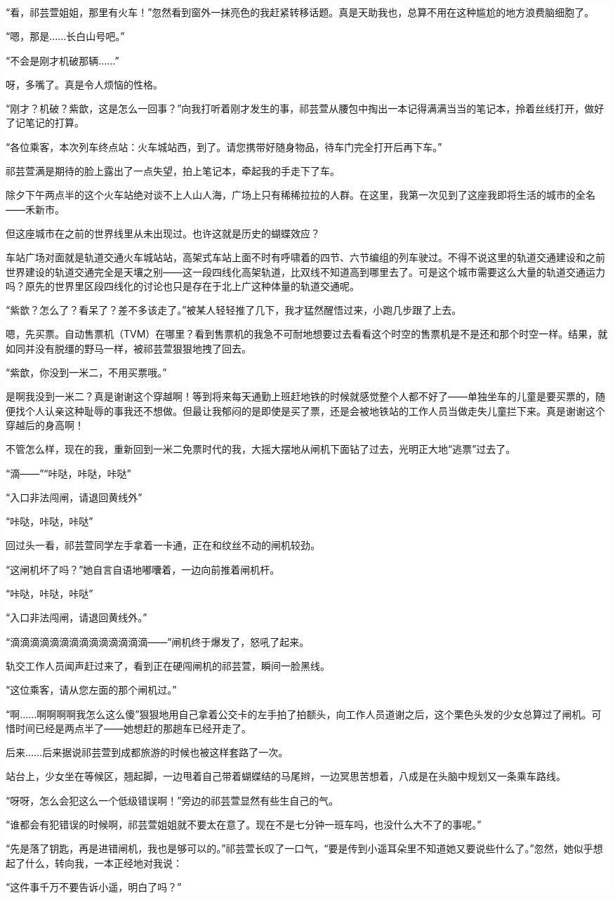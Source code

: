 “看，祁芸萱姐姐，那里有火车！”忽然看到窗外一抹亮色的我赶紧转移话题。真是天助我也，总算不用在这种尴尬的地方浪费脑细胞了。

“嗯，那是……长白山号吧。”

“不会是刚才机破那辆……”

呀，多嘴了。真是令人烦恼的性格。

“刚才？机破？紫歆，这是怎么一回事？”向我打听着刚才发生的事，祁芸萱从腰包中掏出一本记得满满当当的笔记本，拎着丝线打开，做好了记笔记的打算。

“各位乘客，本次列车终点站：火车城站西，到了。请您携带好随身物品，待车门完全打开后再下车。”

祁芸萱满是期待的脸上露出了一点失望，拍上笔记本，牵起我的手走下了车。

除夕下午两点半的这个火车站绝对谈不上人山人海，广场上只有稀稀拉拉的人群。在这里，我第一次见到了这座我即将生活的城市的全名——禾新市。

但这座城市在之前的世界线里从未出现过。也许这就是历史的蝴蝶效应？

车站广场对面就是轨道交通火车城站站，高架式车站上面不时有呼啸着的四节、六节编组的列车驶过。不得不说这里的轨道交通建设和之前世界建设的轨道交通完全是天壤之别——这一段四线化高架轨道，比双线不知道高到哪里去了。可是这个城市需要这么大量的轨道交通运力吗？原先的世界里区段四线化的讨论也只是存在于北上广这种体量的轨道交通呢。

“紫歆？怎么了？看呆了？差不多该走了。”被某人轻轻推了几下，我才猛然醒悟过来，小跑几步跟了上去。

嗯，先买票。自动售票机（TVM）在哪里？看到售票机的我急不可耐地想要过去看看这个时空的售票机是不是还和那个时空一样。结果，就如同并没有脱缰的野马一样，被祁芸萱狠狠地拽了回去。

“紫歆，你没到一米二，不用买票哦。”

是啊我没到一米二？真是谢谢这个穿越啊！等到将来每天通勤上班赶地铁的时候就感觉整个人都不好了——单独坐车的儿童是要买票的，随便找个人认亲这种耻辱的事我还不想做。但最让我郁闷的是即使是买了票，还是会被地铁站的工作人员当做走失儿童拦下来。真是谢谢这个穿越后的身高啊！

不管怎么样，现在的我，重新回到一米二免票时代的我，大摇大摆地从闸机下面钻了过去，光明正大地“逃票”过去了。

“滴——”“咔哒，咔哒，咔哒”

“入口非法闯闸，请退回黄线外”

“咔哒，咔哒，咔哒”

回过头一看，祁芸萱同学左手拿着一卡通，正在和纹丝不动的闸机较劲。

“这闸机坏了吗？”她自言自语地嘟囔着，一边向前推着闸机杆。

“咔哒，咔哒，咔哒”

“入口非法闯闸，请退回黄线外。”

“滴滴滴滴滴滴滴滴滴滴滴滴滴滴——”闸机终于爆发了，怒吼了起来。

轨交工作人员闻声赶过来了，看到正在硬闯闸机的祁芸萱，瞬间一脸黑线。

“这位乘客，请从您左面的那个闸机过。”

“啊……啊啊啊啊我怎么这么傻”狠狠地用自己拿着公交卡的左手拍了拍额头，向工作人员道谢之后，这个栗色头发的少女总算过了闸机。可惜时间已经是两点半了——她想赶的那趟车已经开走了。

后来……后来据说祁芸萱到成都旅游的时候也被这样套路了一次。

站台上，少女坐在等候区，翘起脚，一边甩着自己带着蝴蝶结的马尾辫，一边冥思苦想着，八成是在头脑中规划又一条乘车路线。

“呀呀，怎么会犯这么一个低级错误啊！”旁边的祁芸萱显然有些生自己的气。

“谁都会有犯错误的时候啊，祁芸萱姐姐就不要太在意了。现在不是七分钟一班车吗，也没什么大不了的事呢。”

“先是落了钥匙，再是进错闸机，我也是够可以的。”祁芸萱长叹了一口气，“要是传到小遥耳朵里不知道她又要说些什么了。”忽然，她似乎想起了什么，转向我，一本正经地对我说：

“这件事千万不要告诉小遥，明白了吗？”
